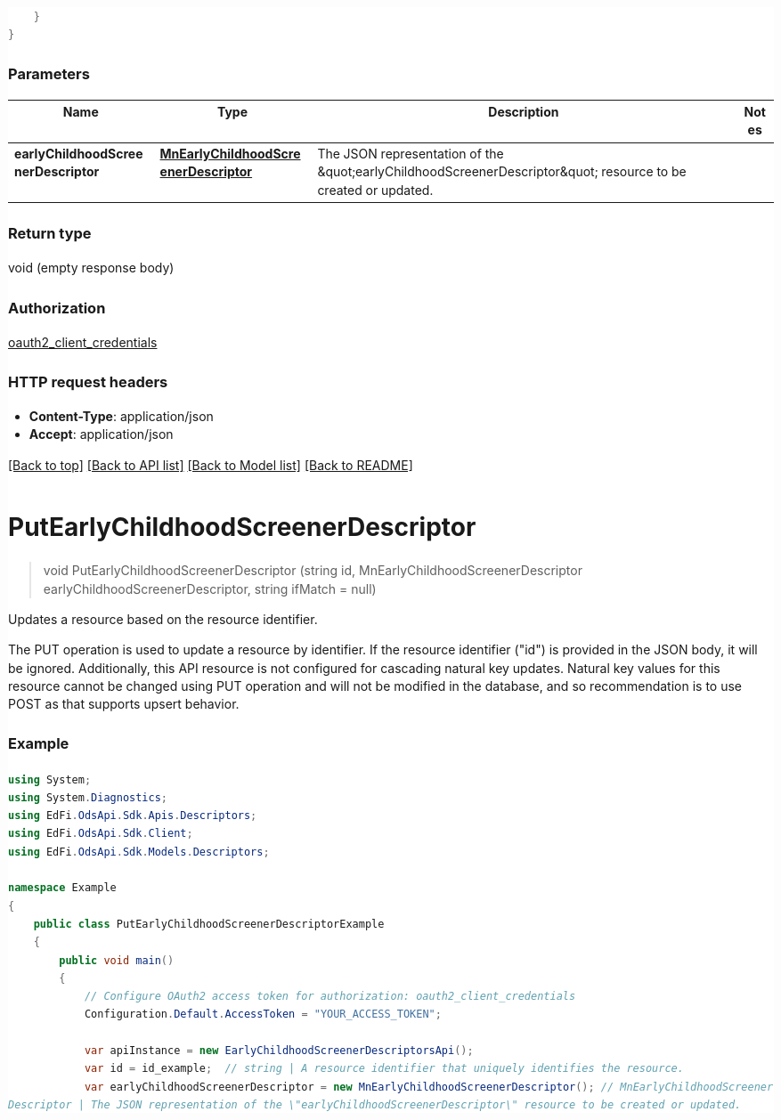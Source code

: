 ```csharp
    }
}
```

### Parameters

Name | Type | Description  | Notes
------------- | ------------- | ------------- | -------------
 **earlyChildhoodScreenerDescriptor** | [**MnEarlyChildhoodScreenerDescriptor**](MnEarlyChildhoodScreenerDescriptor.md)| The JSON representation of the \&quot;earlyChildhoodScreenerDescriptor\&quot; resource to be created or updated. | 

### Return type

void (empty response body)

### Authorization

[oauth2_client_credentials](../README.md#oauth2_client_credentials)

### HTTP request headers

 - **Content-Type**: application/json
 - **Accept**: application/json

[[Back to top]](#) [[Back to API list]](../README.md#documentation-for-api-endpoints) [[Back to Model list]](../README.md#documentation-for-models) [[Back to README]](../README.md)

<a name="putearlychildhoodscreenerdescriptor"></a>
# **PutEarlyChildhoodScreenerDescriptor**
> void PutEarlyChildhoodScreenerDescriptor (string id, MnEarlyChildhoodScreenerDescriptor earlyChildhoodScreenerDescriptor, string ifMatch = null)

Updates a resource based on the resource identifier.

The PUT operation is used to update a resource by identifier. If the resource identifier (\"id\") is provided in the JSON body, it will be ignored. Additionally, this API resource is not configured for cascading natural key updates. Natural key values for this resource cannot be changed using PUT operation and will not be modified in the database, and so recommendation is to use POST as that supports upsert behavior.

### Example
```csharp
using System;
using System.Diagnostics;
using EdFi.OdsApi.Sdk.Apis.Descriptors;
using EdFi.OdsApi.Sdk.Client;
using EdFi.OdsApi.Sdk.Models.Descriptors;

namespace Example
{
    public class PutEarlyChildhoodScreenerDescriptorExample
    {
        public void main()
        {
            // Configure OAuth2 access token for authorization: oauth2_client_credentials
            Configuration.Default.AccessToken = "YOUR_ACCESS_TOKEN";

            var apiInstance = new EarlyChildhoodScreenerDescriptorsApi();
            var id = id_example;  // string | A resource identifier that uniquely identifies the resource.
            var earlyChildhoodScreenerDescriptor = new MnEarlyChildhoodScreenerDescriptor(); // MnEarlyChildhoodScreenerDescriptor | The JSON representation of the \"earlyChildhoodScreenerDescriptor\" resource to be created or updated.
```